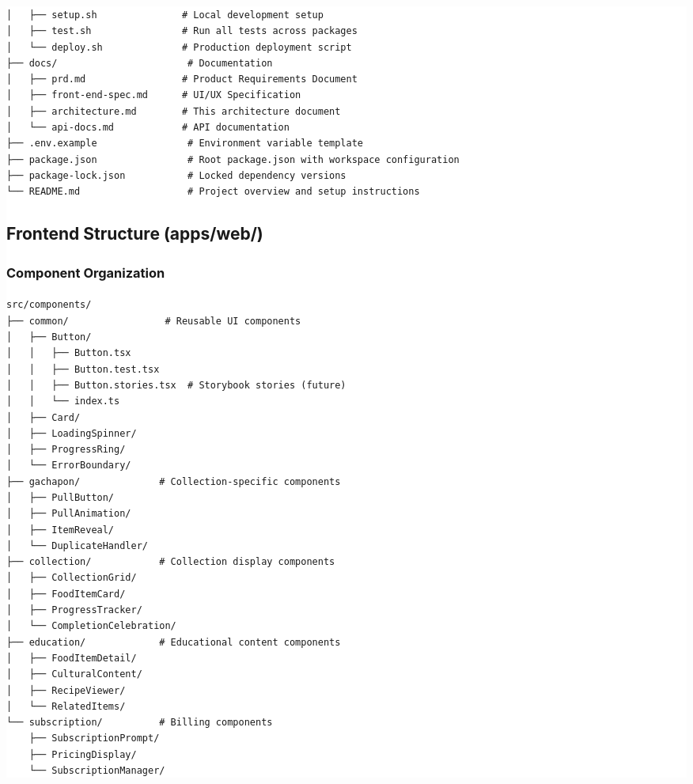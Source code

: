 ```plaintext
│   ├── setup.sh               # Local development setup
│   ├── test.sh                # Run all tests across packages
│   └── deploy.sh              # Production deployment script
├── docs/                       # Documentation
│   ├── prd.md                 # Product Requirements Document
│   ├── front-end-spec.md      # UI/UX Specification
│   ├── architecture.md        # This architecture document
│   └── api-docs.md            # API documentation
├── .env.example                # Environment variable template
├── package.json                # Root package.json with workspace configuration
├── package-lock.json           # Locked dependency versions
└── README.md                   # Project overview and setup instructions
```

## Frontend Structure (apps/web/)

### Component Organization
```plaintext
src/components/
├── common/                 # Reusable UI components
│   ├── Button/
│   │   ├── Button.tsx
│   │   ├── Button.test.tsx
│   │   ├── Button.stories.tsx  # Storybook stories (future)
│   │   └── index.ts
│   ├── Card/
│   ├── LoadingSpinner/
│   ├── ProgressRing/
│   └── ErrorBoundary/
├── gachapon/              # Collection-specific components  
│   ├── PullButton/
│   ├── PullAnimation/
│   ├── ItemReveal/
│   └── DuplicateHandler/
├── collection/            # Collection display components
│   ├── CollectionGrid/
│   ├── FoodItemCard/
│   ├── ProgressTracker/
│   └── CompletionCelebration/
├── education/             # Educational content components
│   ├── FoodItemDetail/
│   ├── CulturalContent/
│   ├── RecipeViewer/
│   └── RelatedItems/
└── subscription/          # Billing components
    ├── SubscriptionPrompt/
    ├── PricingDisplay/
    └── SubscriptionManager/
```
